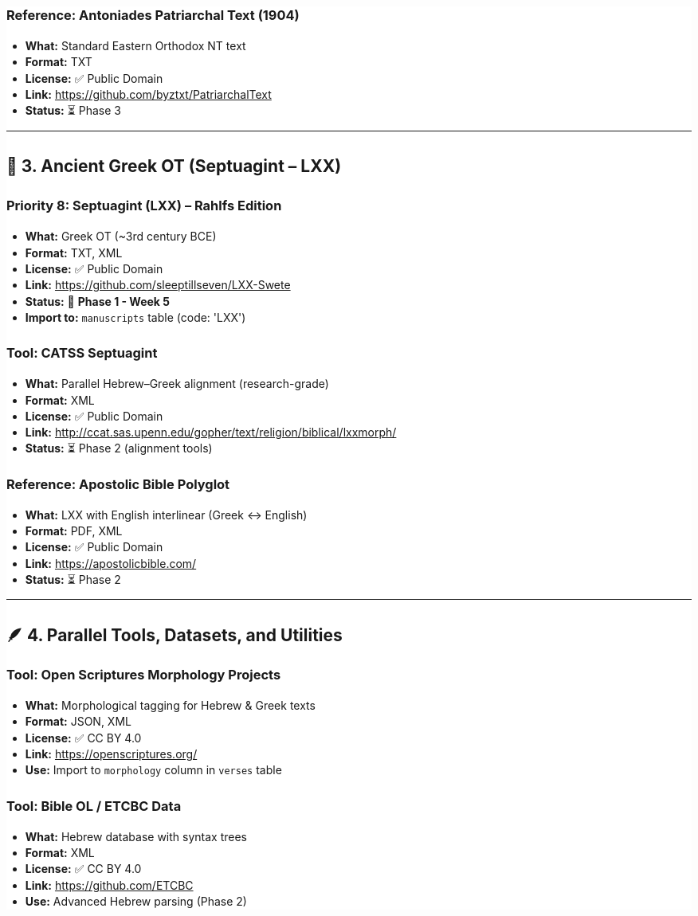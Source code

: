 ### Reference: Antoniades Patriarchal Text (1904)
- **What:** Standard Eastern Orthodox NT text
- **Format:** TXT
- **License:** ✅ Public Domain
- **Link:** https://github.com/byztxt/PatriarchalText
- **Status:** ⏳ Phase 3

---

## 📖 3. Ancient Greek OT (Septuagint – LXX)

### Priority 8: Septuagint (LXX) – Rahlfs Edition
- **What:** Greek OT (~3rd century BCE)
- **Format:** TXT, XML
- **License:** ✅ Public Domain
- **Link:** https://github.com/sleeptillseven/LXX-Swete
- **Status:** 🎯 **Phase 1 - Week 5**
- **Import to:** `manuscripts` table (code: 'LXX')

### Tool: CATSS Septuagint
- **What:** Parallel Hebrew–Greek alignment (research-grade)
- **Format:** XML
- **License:** ✅ Public Domain
- **Link:** http://ccat.sas.upenn.edu/gopher/text/religion/biblical/lxxmorph/
- **Status:** ⏳ Phase 2 (alignment tools)

### Reference: Apostolic Bible Polyglot
- **What:** LXX with English interlinear (Greek ↔ English)
- **Format:** PDF, XML
- **License:** ✅ Public Domain
- **Link:** https://apostolicbible.com/
- **Status:** ⏳ Phase 2

---

## 🪶 4. Parallel Tools, Datasets, and Utilities

### Tool: Open Scriptures Morphology Projects
- **What:** Morphological tagging for Hebrew & Greek texts
- **Format:** JSON, XML
- **License:** ✅ CC BY 4.0
- **Link:** https://openscriptures.org/
- **Use:** Import to `morphology` column in `verses` table

### Tool: Bible OL / ETCBC Data
- **What:** Hebrew database with syntax trees
- **Format:** XML
- **License:** ✅ CC BY 4.0
- **Link:** https://github.com/ETCBC
- **Use:** Advanced Hebrew parsing (Phase 2)
